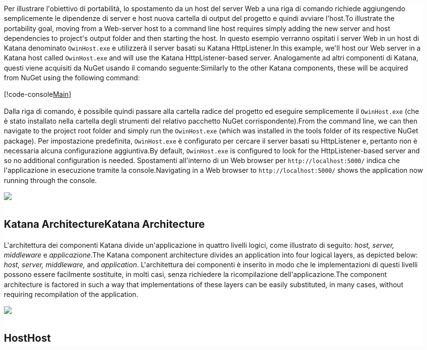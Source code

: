 <span data-ttu-id="1c76a-225">Per illustrare l'obiettivo di portabilità, lo spostamento da un host del server Web a una riga di comando richiede aggiungendo semplicemente le dipendenze di server e host nuova cartella di output del progetto e quindi avviare l'host.</span><span class="sxs-lookup"><span data-stu-id="1c76a-225">To illustrate the portability goal, moving from a Web-server host to a command line host requires simply adding the new server and host dependencies to project's output folder and then starting the host.</span></span> <span data-ttu-id="1c76a-226">In questo esempio verranno ospitati i server Web in un host di Katana denominato `OwinHost.exe` e utilizzerà il server basati su Katana HttpListener.</span><span class="sxs-lookup"><span data-stu-id="1c76a-226">In this example, we'll host our Web server in a Katana host called `OwinHost.exe` and will use the Katana HttpListener-based server.</span></span> <span data-ttu-id="1c76a-227">Analogamente ad altri componenti di Katana, questi viene acquisiti da NuGet usando il comando seguente:</span><span class="sxs-lookup"><span data-stu-id="1c76a-227">Similarly to the other Katana components, these will be acquired from NuGet using the following command:</span></span>

[!code-console[Main](an-overview-of-project-katana/samples/sample4.cmd)]

<span data-ttu-id="1c76a-228">Dalla riga di comando, è possibile quindi passare alla cartella radice del progetto ed eseguire semplicemente il `OwinHost.exe` (che è stato installato nella cartella degli strumenti del relativo pacchetto NuGet corrispondente).</span><span class="sxs-lookup"><span data-stu-id="1c76a-228">From the command line, we can then navigate to the project root folder and simply run the `OwinHost.exe` (which was installed in the tools folder of its respective NuGet package).</span></span> <span data-ttu-id="1c76a-229">Per impostazione predefinita, `OwinHost.exe` è configurato per cercare il server basati su HttpListener e, pertanto non è necessaria alcuna configurazione aggiuntiva.</span><span class="sxs-lookup"><span data-stu-id="1c76a-229">By default, `OwinHost.exe` is configured to look for the HttpListener-based server and so no additional configuration is needed.</span></span> <span data-ttu-id="1c76a-230">Spostamenti all'interno di un Web browser per `http://localhost:5000/` indica che l'applicazione in esecuzione tramite la console.</span><span class="sxs-lookup"><span data-stu-id="1c76a-230">Navigating in a Web browser to `http://localhost:5000/` shows the application now running through the console.</span></span>

![](an-overview-of-project-katana/_static/image2.png)

## <a name="katana-architecture"></a><span data-ttu-id="1c76a-231">Katana Architecture</span><span class="sxs-lookup"><span data-stu-id="1c76a-231">Katana Architecture</span></span>

 <span data-ttu-id="1c76a-232">L'architettura dei componenti Katana divide un'applicazione in quattro livelli logici, come illustrato di seguito: *host, server, middleware* e *applicazione*.</span><span class="sxs-lookup"><span data-stu-id="1c76a-232">The Katana component architecture divides an application into four logical layers, as depicted below: *host, server, middleware,* and *application*.</span></span> <span data-ttu-id="1c76a-233">L'architettura dei componenti è inserito in modo che le implementazioni di questi livelli possono essere facilmente sostituite, in molti casi, senza richiedere la ricompilazione dell'applicazione.</span><span class="sxs-lookup"><span data-stu-id="1c76a-233">The component architecture is factored in such a way that implementations of these layers can be easily substituted, in many cases, without requiring recompilation of the application.</span></span>   

![](an-overview-of-project-katana/_static/image3.png)

## <a name="host"></a><span data-ttu-id="1c76a-234">Host</span><span class="sxs-lookup"><span data-stu-id="1c76a-234">Host</span></span>
